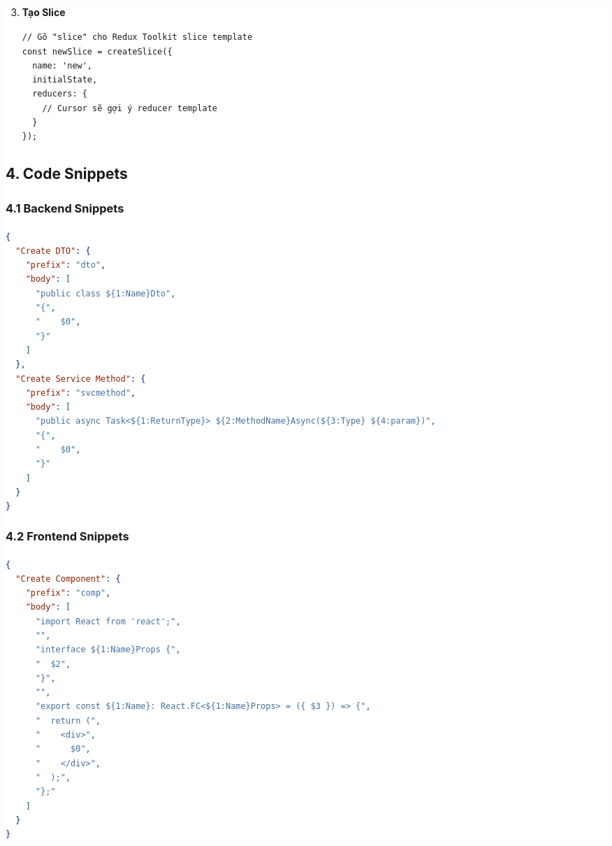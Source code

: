 3. **Tạo Slice**
   ```tsx
   // Gõ "slice" cho Redux Toolkit slice template
   const newSlice = createSlice({
     name: 'new',
     initialState,
     reducers: {
       // Cursor sẽ gợi ý reducer template
     }
   });
   ```

## 4. Code Snippets

### 4.1 Backend Snippets
```json
{
  "Create DTO": {
    "prefix": "dto",
    "body": [
      "public class ${1:Name}Dto",
      "{",
      "    $0",
      "}"
    ]
  },
  "Create Service Method": {
    "prefix": "svcmethod",
    "body": [
      "public async Task<${1:ReturnType}> ${2:MethodName}Async(${3:Type} ${4:param})",
      "{",
      "    $0",
      "}"
    ]
  }
}
```

### 4.2 Frontend Snippets
```json
{
  "Create Component": {
    "prefix": "comp",
    "body": [
      "import React from 'react';",
      "",
      "interface ${1:Name}Props {",
      "  $2",
      "}",
      "",
      "export const ${1:Name}: React.FC<${1:Name}Props> = ({ $3 }) => {",
      "  return (",
      "    <div>",
      "      $0",
      "    </div>",
      "  );",
      "};"
    ]
  }
}
```
